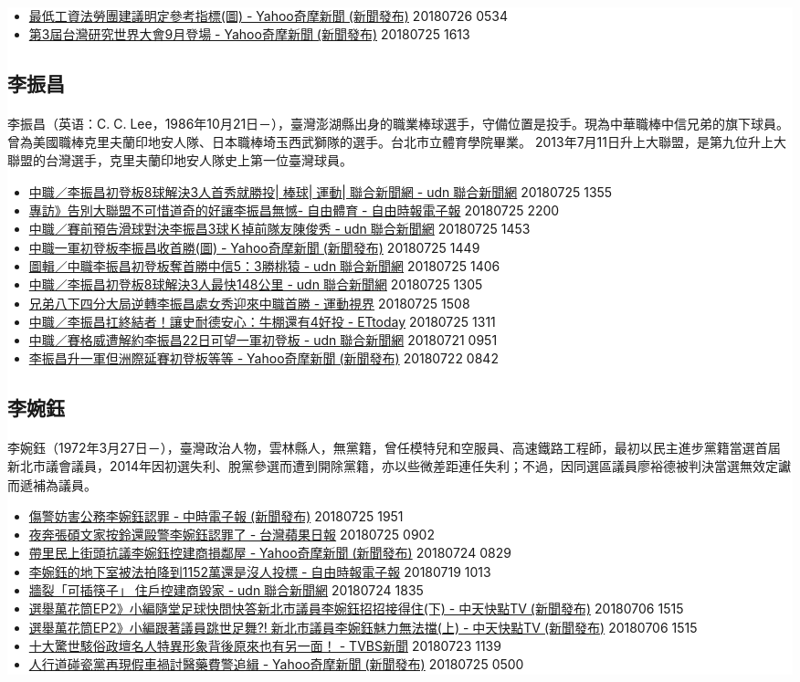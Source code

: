 - [最低工資法勞團建議明定參考指標(圖) - Yahoo奇摩新聞 (新聞發布)](https://tw.news.yahoo.com/%E6%9C%80%E4%BD%8E%E5%B7%A5%E8%B3%87%E6%B3%95-%E5%8B%9E%E5%9C%98%E5%BB%BA%E8%AD%B0%E6%98%8E%E5%AE%9A%E5%8F%83%E8%80%83%E6%8C%87%E6%A8%99-%E5%9C%96-052004726.html "最低工資法勞團建議明定參考指標(圖) - Yahoo奇摩新聞 (新聞發布)") 20180726 0534
- [第3屆台灣研究世界大會9月登場 - Yahoo奇摩新聞 (新聞發布)](https://tw.news.yahoo.com/%E7%AC%AC3%E5%B1%86%E5%8F%B0%E7%81%A3%E7%A0%94%E7%A9%B6%E4%B8%96%E7%95%8C%E5%A4%A7%E6%9C%83-9%E6%9C%88%E7%99%BB%E5%A0%B4-160000691.html "第3屆台灣研究世界大會9月登場 - Yahoo奇摩新聞 (新聞發布)") 20180725 1613

## 李振昌

李振昌（英语：C. C. Lee，1986年10月21日－），臺灣澎湖縣出身的職業棒球選手，守備位置是投手。現為中華職棒中信兄弟的旗下球員。曾為美國職棒克里夫蘭印地安人隊、日本職棒埼玉西武獅隊的選手。台北市立體育學院畢業。
2013年7月11日升上大聯盟，是第九位升上大聯盟的台灣選手，克里夫蘭印地安人隊史上第一位臺灣球員。
- [中職／李振昌初登板8球解決3人首秀就勝投| 棒球| 運動| 聯合新聞網 - udn 聯合新聞網](https://udn.com/news/story/7001/3272576 "中職／李振昌初登板8球解決3人首秀就勝投| 棒球| 運動| 聯合新聞網 - udn 聯合新聞網") 20180725 1355
- [專訪》告別大聯盟不可惜道奇的好讓李振昌無憾- 自由體育 - 自由時報電子報](http://sports.ltn.com.tw/news/paper/1219629 "專訪》告別大聯盟不可惜道奇的好讓李振昌無憾- 自由體育 - 自由時報電子報") 20180725 2200
- [中職／賽前預告滑球對決李振昌3球Ｋ掉前隊友陳俊秀 - udn 聯合新聞網](https://udn.com/news/story/7001/3272805?from=udn-ch1_breaknews-1-cate7-news "中職／賽前預告滑球對決李振昌3球Ｋ掉前隊友陳俊秀 - udn 聯合新聞網") 20180725 1453
- [中職一軍初登板李振昌收首勝(圖) - Yahoo奇摩新聞 (新聞發布)](https://tw.news.yahoo.com/%E4%B8%AD%E8%81%B7-%E8%BB%8D%E5%88%9D%E7%99%BB%E6%9D%BF-%E6%9D%8E%E6%8C%AF%E6%98%8C%E6%94%B6%E9%A6%96%E5%8B%9D-%E5%9C%96-143658037.html "中職一軍初登板李振昌收首勝(圖) - Yahoo奇摩新聞 (新聞發布)") 20180725 1449
- [圖輯／中職李振昌初登板奪首勝中信5：3勝桃猿 - udn 聯合新聞網](https://udn.com/news/story/7001/3272642 "圖輯／中職李振昌初登板奪首勝中信5：3勝桃猿 - udn 聯合新聞網") 20180725 1406
- [中職／李振昌初登板8球解決3人最快148公里 - udn 聯合新聞網](https://udn.com/news/story/7001/3272576?from=udn-catelistnews_ch2 "中職／李振昌初登板8球解決3人最快148公里 - udn 聯合新聞網") 20180725 1305
- [兄弟八下四分大局逆轉李振昌處女秀迎來中職首勝 - 運動視界](https://www.sportsv.net/articles/54063 "兄弟八下四分大局逆轉李振昌處女秀迎來中職首勝 - 運動視界") 20180725 1508
- [中職／李振昌扛終結者！讓史耐德安心：牛棚還有4好投 - ETtoday](https://www.ettoday.net/news/20180725/1220744.htm "中職／李振昌扛終結者！讓史耐德安心：牛棚還有4好投 - ETtoday") 20180725 1311
- [中職／賽格威遭解約李振昌22日可望一軍初登板 - udn 聯合新聞網](https://udn.com/news/story/7001/3265367 "中職／賽格威遭解約李振昌22日可望一軍初登板 - udn 聯合新聞網") 20180721 0951
- [李振昌升一軍但洲際延賽初登板等等 - Yahoo奇摩新聞 (新聞發布)](https://tw.news.yahoo.com/%E6%9D%8E%E6%8C%AF%E6%98%8C%E5%8D%87-%E8%BB%8D-%E4%BD%86%E6%B4%B2%E9%9A%9B%E5%BB%B6%E8%B3%BD%E5%88%9D%E7%99%BB%E6%9D%BF%E7%AD%89%E7%AD%89-082525946.html "李振昌升一軍但洲際延賽初登板等等 - Yahoo奇摩新聞 (新聞發布)") 20180722 0842

## 李婉鈺

李婉鈺（1972年3月27日－），臺灣政治人物，雲林縣人，無黨籍，曾任模特兒和空服員、高速鐵路工程師，最初以民主進步黨籍當選首屆新北市議會議員，2014年因初選失利、脫黨參選而遭到開除黨籍，亦以些微差距連任失利；不過，因同選區議員廖裕德被判決當選無效定讞而遞補為議員。
- [傷警妨害公務李婉鈺認罪 - 中時電子報 (新聞發布)](http://www.chinatimes.com/newspapers/20180726000741-260107 "傷警妨害公務李婉鈺認罪 - 中時電子報 (新聞發布)") 20180725 1951
- [夜奔張碩文家按鈴還毆警李婉鈺認罪了 - 台灣蘋果日報](https://tw.news.appledaily.com/new/realtime/20180725/1398336/ "夜奔張碩文家按鈴還毆警李婉鈺認罪了 - 台灣蘋果日報") 20180725 0902
- [帶里民上街頭抗議李婉鈺控建商損鄰屋 - Yahoo奇摩新聞 (新聞發布)](https://tw.news.yahoo.com/%E5%B8%B6%E9%87%8C%E6%B0%91%E4%B8%8A%E8%A1%97%E9%A0%AD%E6%8A%97%E8%AD%B0-%E6%9D%8E%E5%A9%89%E9%88%BA%E6%8E%A7%E5%BB%BA%E5%95%86%E6%90%8D%E9%84%B0%E5%B1%8B-080326724.html "帶里民上街頭抗議李婉鈺控建商損鄰屋 - Yahoo奇摩新聞 (新聞發布)") 20180724 0829
- [李婉鈺的地下室被法拍降到1152萬還是沒人投標 - 自由時報電子報](http://news.ltn.com.tw/news/society/breakingnews/2493506 "李婉鈺的地下室被法拍降到1152萬還是沒人投標 - 自由時報電子報") 20180719 1013
- [牆裂「可插筷子」 住戶控建商毀家 - udn 聯合新聞網](https://udn.com/news/story/11322/3270764 "牆裂「可插筷子」 住戶控建商毀家 - udn 聯合新聞網") 20180724 1835
- [選舉萬花筒EP2》小編隨堂足球快問快答新北市議員李婉鈺招招接得住(下) - 中天快點TV (新聞發布)](http://gotv.ctitv.com.tw/2018/07/926954.htm "選舉萬花筒EP2》小編隨堂足球快問快答新北市議員李婉鈺招招接得住(下) - 中天快點TV (新聞發布)") 20180706 1515
- [選舉萬花筒EP2》小編跟著議員跳世足舞?! 新北市議員李婉鈺魅力無法擋(上) - 中天快點TV (新聞發布)](http://gotv.ctitv.com.tw/2018/07/926937.htm "選舉萬花筒EP2》小編跟著議員跳世足舞?! 新北市議員李婉鈺魅力無法擋(上) - 中天快點TV (新聞發布)") 20180706 1515
- [十大驚世駭俗政壇名人特異形象背後原來也有另一面！ - TVBS新聞](https://news.tvbs.com.tw/politics/960514 "十大驚世駭俗政壇名人特異形象背後原來也有另一面！ - TVBS新聞") 20180723 1139
- [人行道碰瓷黨再現假車禍討醫藥費警追緝 - Yahoo奇摩新聞 (新聞發布)](https://tw.news.yahoo.com/video/%E4%BA%BA%E8%A1%8C%E9%81%93%E7%A2%B0%E7%93%B7%E9%BB%A8%E5%86%8D%E7%8F%BE-%E5%81%87%E8%BB%8A%E7%A6%8D%E8%A8%8E%E9%86%AB%E8%97%A5%E8%B2%BB%E8%AD%A6%E8%BF%BD%E7%B7%9D-041436557.html "人行道碰瓷黨再現假車禍討醫藥費警追緝 - Yahoo奇摩新聞 (新聞發布)") 20180725 0500